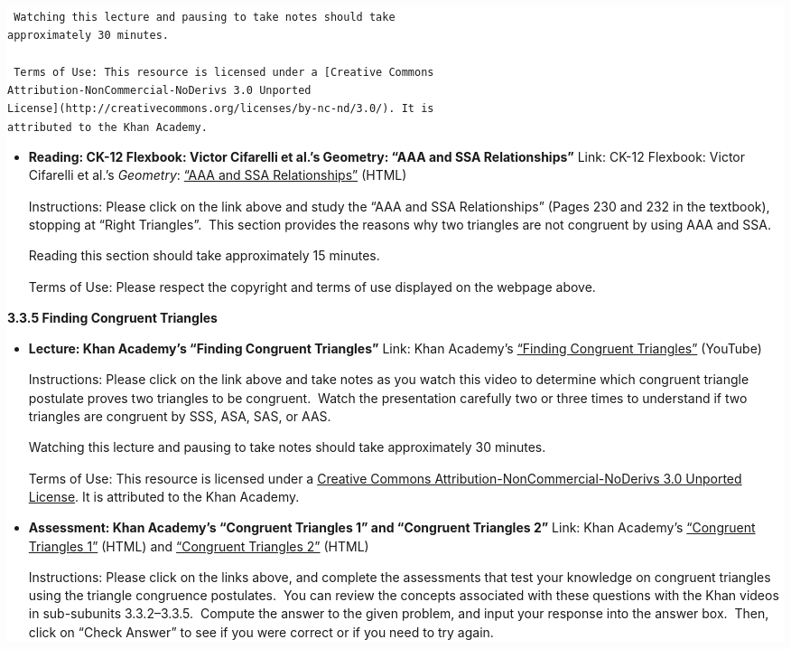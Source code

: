     Watching this lecture and pausing to take notes should take
    approximately 30 minutes.  
      
     Terms of Use: This resource is licensed under a [Creative Commons
    Attribution-NonCommercial-NoDerivs 3.0 Unported
    License](http://creativecommons.org/licenses/by-nc-nd/3.0/). It is
    attributed to the Khan Academy.

-   **Reading: CK-12 Flexbook: Victor Cifarelli et al.’s Geometry: “AAA
    and SSA Relationships”**
    Link: CK-12 Flexbook: Victor Cifarelli et al.’s *Geometry*: [“AAA
    and SSA
    Relationships”](http://saylor.org/site/wp-content/uploads/2012/12/RWM103-Textbook-CK12-Geometry.pdf#page=236) (HTML)  
      
     Instructions: Please click on the link above and study the “AAA and
    SSA Relationships” (Pages 230 and 232 in the textbook), stopping at
    “Right Triangles”.  This section provides the reasons why two
    triangles are not congruent by using AAA and SSA.  
      
     Reading this section should take approximately 15 minutes.  
      
     Terms of Use: Please respect the copyright and terms of use
    displayed on the webpage above.

**3.3.5 Finding Congruent Triangles** <span id="3.3.5"></span> 
-   **Lecture: Khan Academy’s “Finding Congruent Triangles”**
    Link: Khan Academy’s [“Finding Congruent
    Triangles”](http://www.khanacademy.org/math/geometry/triangles/v/finding-congruent-triangles) (YouTube)  
      
     Instructions: Please click on the link above and take notes as you
    watch this video to determine which congruent triangle postulate
    proves two triangles to be congruent.  Watch the presentation
    carefully two or three times to understand if two triangles are
    congruent by SSS, ASA, SAS, or AAS.  
      
     Watching this lecture and pausing to take notes should take
    approximately 30 minutes.  
      
     Terms of Use: This resource is licensed under a [Creative Commons
    Attribution-NonCommercial-NoDerivs 3.0 Unported
    License](http://creativecommons.org/licenses/by-nc-nd/3.0/). It is
    attributed to the Khan Academy.

-   **Assessment: Khan Academy’s “Congruent Triangles 1” and “Congruent
    Triangles 2”**
    Link: Khan Academy’s [“Congruent Triangles
    1”](http://www.khanacademy.org/math/geometry/congruent-triangles/e/congruent_triangles_1) (HTML)
    and [“Congruent Triangles
    2”](http://www.khanacademy.org/math/geometry/congruent-triangles/e/congruent_triangles_2) (HTML)  
      
     Instructions: Please click on the links above, and complete the
    assessments that test your knowledge on congruent triangles using
    the triangle congruence postulates.  You can review the concepts
    associated with these questions with the Khan videos in sub-subunits
    3.3.2–3.3.5.  Compute the answer to the given problem, and input
    your response into the answer box.  Then, click on “Check Answer” to
    see if you were correct or if you need to try again.  
      